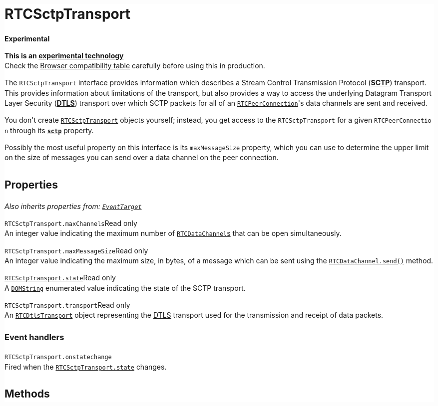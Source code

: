 RTCSctpTransport
================

**Experimental**

**This is an [experimental technology](https://developer.mozilla.org/en-US/docs/MDN/Guidelines/Conventions_definitions#experimental)**  
Check the [Browser compatibility table](#browser_compatibility) carefully before using this in production.

The `RTCSctpTransport` interface provides information which describes a Stream Control Transmission Protocol (**[SCTP](https://developer.mozilla.org/en-US/docs/Glossary/SCTP)**) transport. This provides information about limitations of the transport, but also provides a way to access the underlying Datagram Transport Layer Security (**[DTLS](https://developer.mozilla.org/en-US/docs/Glossary/DTLS)**) transport over which SCTP packets for all of an [`RTCPeerConnection`](rtcpeerconnection)'s data channels are sent and received.

You don't create [`RTCSctpTransport`](rtcsctptransport) objects yourself; instead, you get access to the `RTCSctpTransport` for a given `RTCPeerConnection` through its **[`sctp`](rtcpeerconnection/sctp)** property.

Possibly the most useful property on this interface is its <span class="page-not-created">`maxMessageSize`</span> property, which you can use to determine the upper limit on the size of messages you can send over a data channel on the peer connection.

Properties
----------

*Also inherits properties from: [`EventTarget`](eventtarget)*

 <span class="page-not-created">`RTCSctpTransport.maxChannels`</span><span class="badge inline readonly">Read only </span>   
An integer value indicating the maximum number of [`RTCDataChannel`s](rtcdatachannel) that can be open simultaneously.

 <span class="page-not-created">`RTCSctpTransport.maxMessageSize`</span><span class="badge inline readonly">Read only </span>   
An integer value indicating the maximum size, in bytes, of a message which can be sent using the [`RTCDataChannel.send()`](rtcdatachannel/send) method.

 [`RTCSctpTransport.state`](rtcsctptransport/state)<span class="badge inline readonly">Read only </span>   
A [`DOMString`](domstring) enumerated value indicating the state of the SCTP transport.

 <span class="page-not-created">`RTCSctpTransport.transport`</span><span class="badge inline readonly">Read only </span>   
An [`RTCDtlsTransport`](rtcdtlstransport) object representing the [DTLS](https://developer.mozilla.org/en-US/docs/Glossary/DTLS) transport used for the transmission and receipt of data packets.

### Event handlers

<span class="page-not-created">`RTCSctpTransport.onstatechange`</span>  
Fired when the [`RTCSctpTransport.state`](rtcsctptransport/state) changes.

Methods
-------
